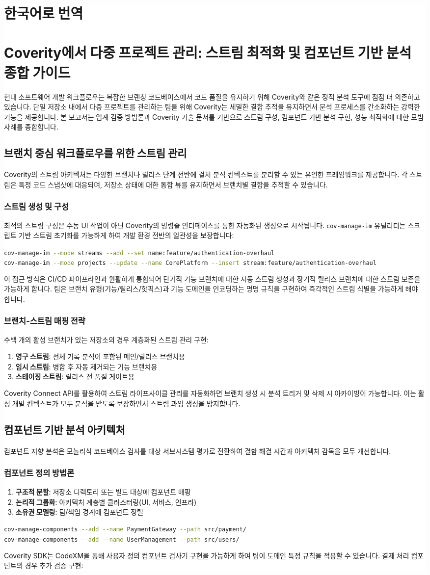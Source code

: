 

# 한국어로 번역

# Coverity에서 다중 프로젝트 관리: 스트림 최적화 및 컴포넌트 기반 분석 종합 가이드  

현대 소프트웨어 개발 워크플로우는 복잡한 브랜칭 코드베이스에서 코드 품질을 유지하기 위해 Coverity와 같은 정적 분석 도구에 점점 더 의존하고 있습니다. 단일 저장소 내에서 다중 프로젝트를 관리하는 팀을 위해 Coverity는 세밀한 결함 추적을 유지하면서 분석 프로세스를 간소화하는 강력한 기능을 제공합니다. 본 보고서는 업계 검증 방법론과 Coverity 기술 문서를 기반으로 스트림 구성, 컴포넌트 기반 분석 구현, 성능 최적화에 대한 모범 사례를 종합합니다.  

## 브랜치 중심 워크플로우를 위한 스트림 관리  

Coverity의 스트림 아키텍처는 다양한 브랜치나 릴리스 단계 전반에 걸쳐 분석 컨텍스트를 분리할 수 있는 유연한 프레임워크를 제공합니다. 각 스트림은 특정 코드 스냅샷에 대응되며, 저장소 상태에 대한 통합 뷰를 유지하면서 브랜치별 결함을 추적할 수 있습니다.  

### 스트림 생성 및 구성  
최적의 스트림 구성은 수동 UI 작업이 아닌 Coverity의 명령줄 인터페이스를 통한 자동화된 생성으로 시작됩니다. `cov-manage-im` 유틸리티는 스크립트 기반 스트림 초기화를 가능하게 하여 개발 환경 전반의 일관성을 보장합니다:  

```bash  
cov-manage-im --mode streams --add --set name:feature/authentication-overhaul  
cov-manage-im --mode projects --update --name CorePlatform --insert stream:feature/authentication-overhaul  
```

이 접근 방식은 CI/CD 파이프라인과 원활하게 통합되어 단기적 기능 브랜치에 대한 자동 스트림 생성과 장기적 릴리스 브랜치에 대한 스트림 보존을 가능하게 합니다. 팀은 브랜치 유형(기능/릴리스/핫픽스)과 기능 도메인을 인코딩하는 명명 규칙을 구현하여 즉각적인 스트림 식별을 가능하게 해야 합니다.  

### 브랜치-스트림 매핑 전략  
수백 개의 활성 브랜치가 있는 저장소의 경우 계층화된 스트림 관리 구현:  
1. **영구 스트림**: 전체 기록 분석이 포함된 메인/릴리스 브랜치용  
2. **임시 스트림**: 병합 후 자동 제거되는 기능 브랜치용  
3. **스테이징 스트림**: 릴리스 전 품질 게이트용  

Coverity Connect API를 활용하여 스트림 라이프사이클 관리를 자동화하면 브랜치 생성 시 분석 트리거 및 삭제 시 아카이빙이 가능합니다. 이는 활성 개발 컨텍스트가 모두 분석을 받도록 보장하면서 스트림 과잉 생성을 방지합니다.  

## 컴포넌트 기반 분석 아키텍처  

컴포넌트 지향 분석은 모놀리식 코드베이스 검사를 대상 서브시스템 평가로 전환하여 결함 해결 시간과 아키텍처 감독을 모두 개선합니다.  

### 컴포넌트 정의 방법론  
1. **구조적 분할**: 저장소 디렉토리 또는 빌드 대상에 컴포넌트 매핑  
2. **논리적 그룹화**: 아키텍처 계층별 클러스터링(UI, 서비스, 인프라)  
3. **소유권 모델링**: 팀/책임 경계에 컴포넌트 정렬  

```bash  
cov-manage-components --add --name PaymentGateway --path src/payment/  
cov-manage-components --add --name UserManagement --path src/users/  
```

Coverity SDK는 CodeXM을 통해 사용자 정의 컴포넌트 검사기 구현을 가능하게 하여 팀이 도메인 특정 규칙을 적용할 수 있습니다. 결제 처리 컴포넌트의 경우 추가 검증 구현:  
